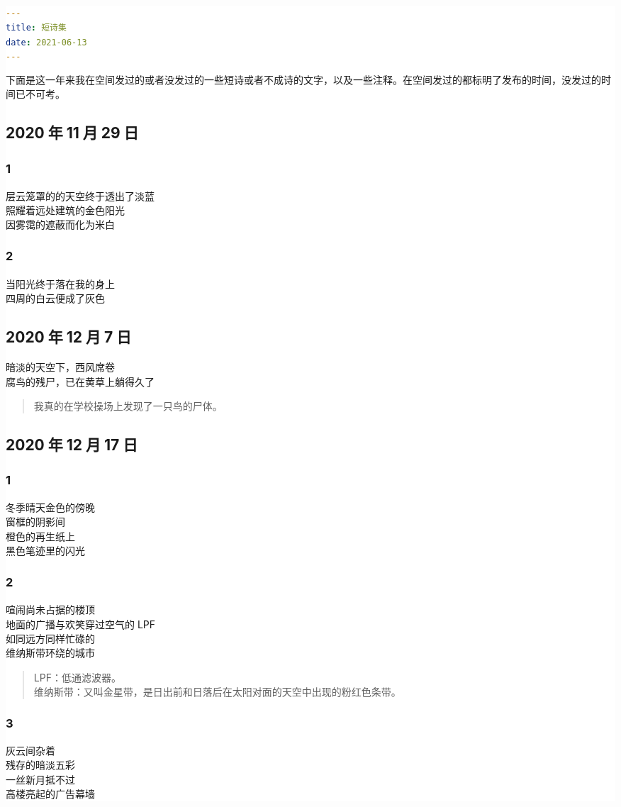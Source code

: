 ```yaml
---
title: 短诗集
date: 2021-06-13
---
```


下面是这一年来我在空间发过的或者没发过的一些短诗或者不成诗的文字，以及一些注释。在空间发过的都标明了发布的时间，没发过的时间已不可考。

## 2020 年 11 月 29 日

### 1

层云笼罩的的天空终于透出了淡蓝\
照耀着远处建筑的金色阳光\
因雾霭的遮蔽而化为米白

### 2

当阳光终于落在我的身上\
四周的白云便成了灰色

## 2020 年 12 月 7 日

暗淡的天空下，西风席卷\
腐鸟的残尸，已在黄草上躺得久了

> 我真的在学校操场上发现了一只鸟的尸体。

## 2020 年 12 月 17 日

### 1

冬季晴天金色的傍晚\
窗框的阴影间\
橙色的再生纸上\
黑色笔迹里的闪光

### 2

喧闹尚未占据的楼顶\
地面的广播与欢笑穿过空气的 LPF\
如同远方同样忙碌的\
维纳斯带环绕的城市

> LPF：低通滤波器。\
> 维纳斯带：又叫金星带，是日出前和日落后在太阳对面的天空中出现的粉红色条带。

### 3

灰云间杂着\
残存的暗淡五彩\
一丝新月抵不过\
高楼亮起的广告幕墙
